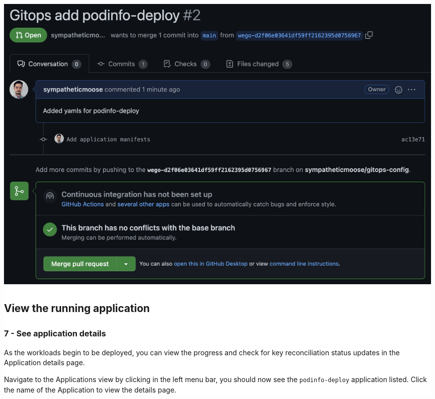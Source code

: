 ![Merge](/img/podinfo-pr-merge.png)

## View the running application

### 7 - See application details

As the workloads begin to be deployed, you can view the progress and check for key reconciliation status updates in the Application details page.

Navigate to the Applications view by clicking in the left menu bar, you should now see the `podinfo-deploy` application listed. Click the name of the Application to view the details page.
